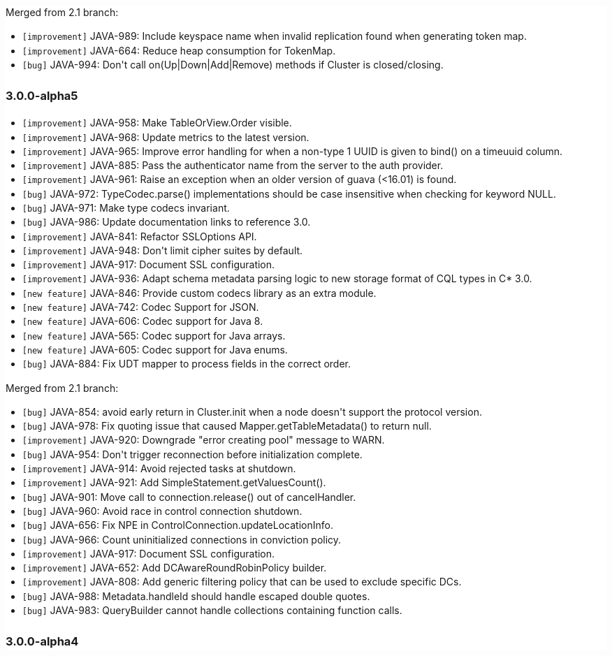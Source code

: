 Merged from 2.1 branch:

- ``[improvement]`` JAVA-989: Include keyspace name when invalid replication found when generating token map.
- ``[improvement]`` JAVA-664: Reduce heap consumption for TokenMap.
- ``[bug]`` JAVA-994: Don't call on(Up|Down|Add|Remove) methods if Cluster is closed/closing.


### 3.0.0-alpha5

- ``[improvement]`` JAVA-958: Make TableOrView.Order visible.
- ``[improvement]`` JAVA-968: Update metrics to the latest version.
- ``[improvement]`` JAVA-965: Improve error handling for when a non-type 1 UUID is given to bind() on a timeuuid column.
- ``[improvement]`` JAVA-885: Pass the authenticator name from the server to the auth provider.
- ``[improvement]`` JAVA-961: Raise an exception when an older version of guava (<16.01) is found.
- ``[bug]`` JAVA-972: TypeCodec.parse() implementations should be case insensitive when checking for keyword NULL.
- ``[bug]`` JAVA-971: Make type codecs invariant.
- ``[bug]`` JAVA-986: Update documentation links to reference 3.0.
- ``[improvement]`` JAVA-841: Refactor SSLOptions API.
- ``[improvement]`` JAVA-948: Don't limit cipher suites by default.
- ``[improvement]`` JAVA-917: Document SSL configuration.
- ``[improvement]`` JAVA-936: Adapt schema metadata parsing logic to new storage format of CQL types in C* 3.0.
- ``[new feature]`` JAVA-846: Provide custom codecs library as an extra module.
- ``[new feature]`` JAVA-742: Codec Support for JSON.
- ``[new feature]`` JAVA-606: Codec support for Java 8.
- ``[new feature]`` JAVA-565: Codec support for Java arrays.
- ``[new feature]`` JAVA-605: Codec support for Java enums.
- ``[bug]`` JAVA-884: Fix UDT mapper to process fields in the correct order.

Merged from 2.1 branch:

- ``[bug]`` JAVA-854: avoid early return in Cluster.init when a node doesn't support the protocol version.
- ``[bug]`` JAVA-978: Fix quoting issue that caused Mapper.getTableMetadata() to return null.
- ``[improvement]`` JAVA-920: Downgrade "error creating pool" message to WARN.
- ``[bug]`` JAVA-954: Don't trigger reconnection before initialization complete.
- ``[improvement]`` JAVA-914: Avoid rejected tasks at shutdown.
- ``[improvement]`` JAVA-921: Add SimpleStatement.getValuesCount().
- ``[bug]`` JAVA-901: Move call to connection.release() out of cancelHandler.
- ``[bug]`` JAVA-960: Avoid race in control connection shutdown.
- ``[bug]`` JAVA-656: Fix NPE in ControlConnection.updateLocationInfo.
- ``[bug]`` JAVA-966: Count uninitialized connections in conviction policy.
- ``[improvement]`` JAVA-917: Document SSL configuration.
- ``[improvement]`` JAVA-652: Add DCAwareRoundRobinPolicy builder.
- ``[improvement]`` JAVA-808: Add generic filtering policy that can be used to exclude specific DCs.
- ``[bug]`` JAVA-988: Metadata.handleId should handle escaped double quotes.
- ``[bug]`` JAVA-983: QueryBuilder cannot handle collections containing function calls.


### 3.0.0-alpha4
